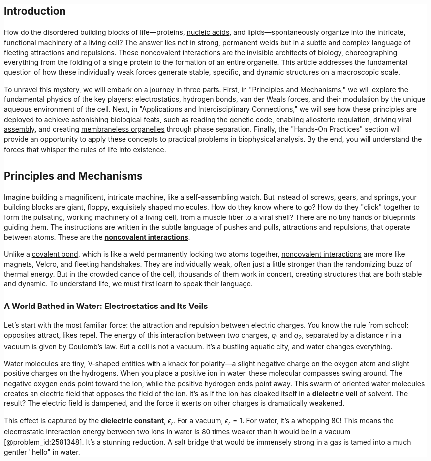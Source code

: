 ## Introduction
How do the disordered building blocks of life—proteins, [nucleic acids](@article_id:183835), and lipids—spontaneously organize into the intricate, functional machinery of a living cell? The answer lies not in strong, permanent welds but in a subtle and complex language of fleeting attractions and repulsions. These [noncovalent interactions](@article_id:177754) are the invisible architects of biology, choreographing everything from the folding of a single protein to the formation of an entire organelle. This article addresses the fundamental question of how these individually weak forces generate stable, specific, and dynamic structures on a macroscopic scale.

To unravel this mystery, we will embark on a journey in three parts. First, in "Principles and Mechanisms," we will explore the fundamental physics of the key players: electrostatics, hydrogen bonds, van der Waals forces, and their modulation by the unique aqueous environment of the cell. Next, in "Applications and Interdisciplinary Connections," we will see how these principles are deployed to achieve astonishing biological feats, such as reading the genetic code, enabling [allosteric regulation](@article_id:137983), driving [viral assembly](@article_id:198906), and creating [membraneless organelles](@article_id:149007) through phase separation. Finally, the "Hands-On Practices" section will provide an opportunity to apply these concepts to practical problems in biophysical analysis. By the end, you will understand the forces that whisper the rules of life into existence.

## Principles and Mechanisms

Imagine building a magnificent, intricate machine, like a self-assembling watch. But instead of screws, gears, and springs, your building blocks are giant, floppy, exquisitely shaped molecules. How do they know where to go? How do they "click" together to form the pulsating, working machinery of a living cell, from a muscle fiber to a viral shell? There are no tiny hands or blueprints guiding them. The instructions are written in the subtle language of pushes and pulls, attractions and repulsions, that operate between atoms. These are the **[noncovalent interactions](@article_id:177754)**.

Unlike a [covalent bond](@article_id:145684), which is like a weld permanently locking two atoms together, [noncovalent interactions](@article_id:177754) are more like magnets, Velcro, and fleeting handshakes. They are individually weak, often just a little stronger than the randomizing buzz of thermal energy. But in the crowded dance of the cell, thousands of them work in concert, creating structures that are both stable and dynamic. To understand life, we must first learn to speak their language.

### A World Bathed in Water: Electrostatics and Its Veils

Let’s start with the most familiar force: the attraction and repulsion between electric charges. You know the rule from school: opposites attract, likes repel. The energy of this interaction between two charges, $q_1$ and $q_2$, separated by a distance $r$ in a vacuum is given by Coulomb’s law. But a cell is not a vacuum. It’s a bustling aquatic city, and water changes everything.

Water molecules are tiny, V-shaped entities with a knack for polarity—a slight negative charge on the oxygen atom and slight positive charges on the hydrogens. When you place a positive ion in water, these molecular compasses swing around. The negative oxygen ends point toward the ion, while the positive hydrogen ends point away. This swarm of oriented water molecules creates an electric field that opposes the field of the ion. It’s as if the ion has cloaked itself in a **dielectric veil** of solvent. The result? The electric field is dampened, and the force it exerts on other charges is dramatically weakened.

This effect is captured by the **[dielectric constant](@article_id:146220)**, $\epsilon_r$. For a vacuum, $\epsilon_r=1$. For water, it’s a whopping 80! This means the electrostatic interaction energy between two ions in water is 80 times weaker than it would be in a vacuum [@problem_id:2581348]. It’s a stunning reduction. A salt bridge that would be immensely strong in a gas is tamed into a much gentler "hello" in water.
